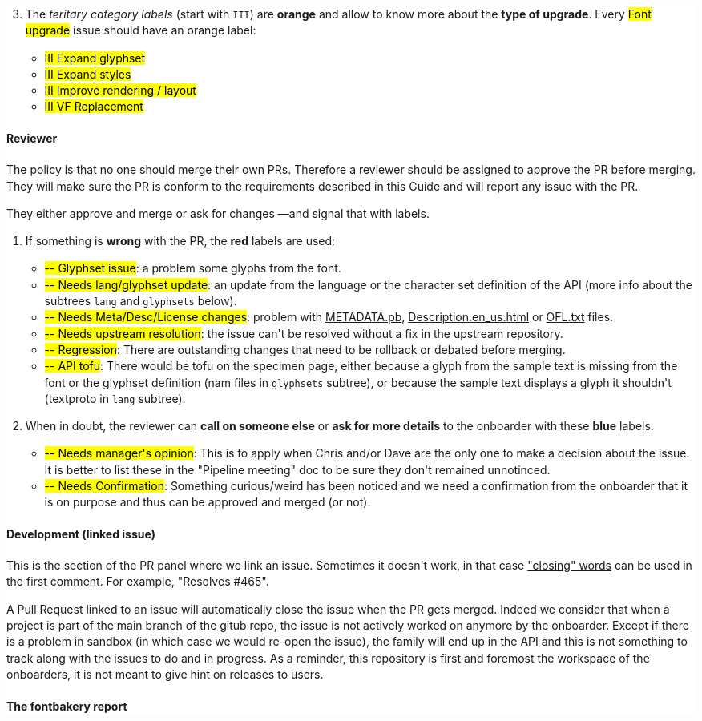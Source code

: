 3. The *teritary category labels* (start with `III`) are **orange** and allow to know more about the **type of upgrade**. Every <mark class=grey>Font upgrade</mark> issue should have an orange label:

    - <mark class=orange>III Expand glyphset</mark>
    - <mark class=orange>III Expand styles</mark>
    - <mark class=orange>III Improve rendering / layout</mark>
    - <mark class=orange>III VF Replacement</mark>  

#### Reviewer

The policy is that no one should merge their own PRs. Therefore a reviewer should be assigned to approve the PR before merging. They will make sure the PR is conform to the requirements described in this Guide and will report any issue with the PR.

They either approve and merge or ask for changes —and signal that with labels. 

1. If something is **wrong** with the PR, the **red** labels are used:

    - <mark class=red>-- Glyphset issue</mark>: a problem some glyphs from the font.
    - <mark class=red>-- Needs lang/glyphset update</mark>: an update from the language or the character set definition of the API (more info about the subtrees `lang` and `glyphsets` below).
    - <mark class=red>-- Needs Meta/Desc/License changes</mark>: problem with [METADATA.pb](./metadata.md), [Description.en_us.html](./description.md) or [OFL.txt](./license-file.md) files.
    - <mark class=red>-- Needs upstream resolution</mark>: the issue can't be resolved without a fix in the upstream repository. 
    - <mark class=red>-- Regression</mark>: There are outstanding changes that need to be rollback or debated before merging. 
    - <mark class=red>-- API tofu</mark>: There would be tofu on the specimen page, either because a glyph from the sample text is missing from the font or the glyphset definition (nam files in `glyphsets` subtree), or because the sample text displays a glyph it shouldn't (textproto in `lang` subtree).

2. When in doubt, the reviewer can **call on someone else** or **ask for more details** to the onboarder with these **blue** labels:
    - <mark class=blue>-- Needs manager's opinion</mark>: This is to apply when Chris and/or Dave are the only one to make a decision about the issue. It is better to list these in the "Pipeline meeting" doc to be sure they don't remained unnotinced.
    - <mark class=blue>-- Needs Confirmation</mark>: Something curious/weird has been noticed and we need a confirmation from the onboarder that it is on purpose and thus can be approved and merged (or not).

#### Development (linked issue)

This is the section of the PR panel where we link an issue. Sometimes it doesn't work, in that case ["closing" words](https://docs.github.com/en/issues/tracking-your-work-with-issues/linking-a-pull-request-to-an-issue) can be used in the first comment. For example, "Resolves #465".

A Pull Request linked to an issue will automatically close the issue when the PR gets merged. Indeed we consider that when a project is part of the main branch of the gitub repo, the issue is not actively worked on anymore by the onboarder. Except if there is a problem in sandbox (in which case we would re-open the issue), the family will end up in the API and this is not something to track along with the issues to do and in progress. As a reminder, this repository is first and foremost the workspace of the onboarders, it is not meant to give hint on releases to users. 

#### The fontbakery report
